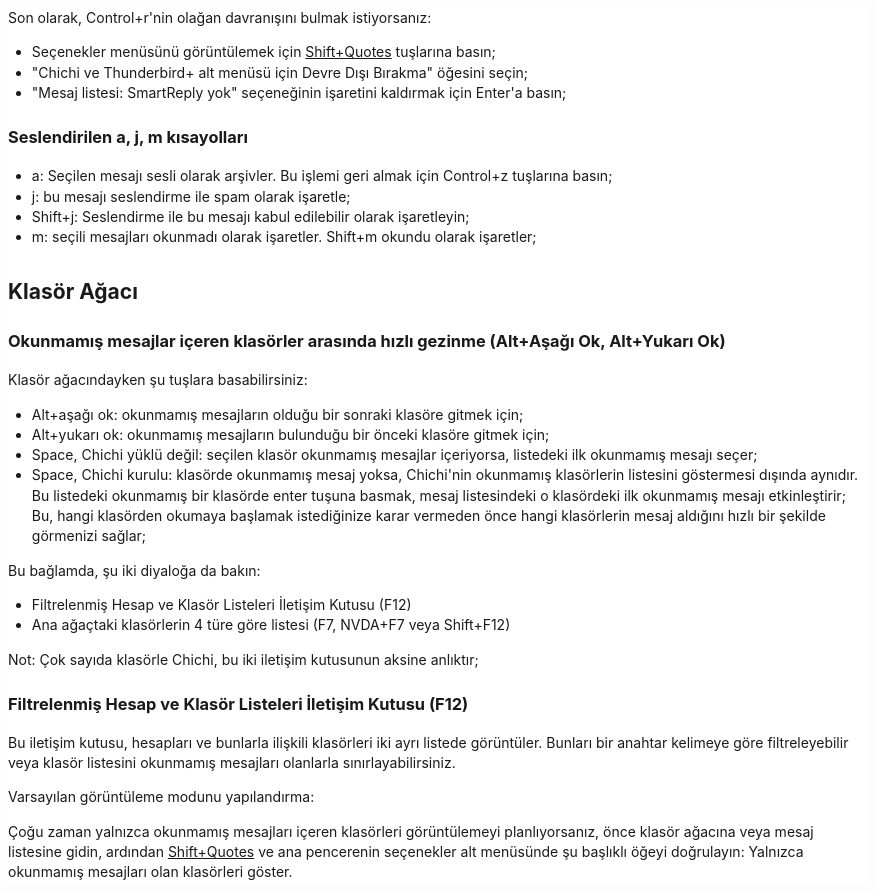 Son olarak, Control+r'nin olağan davranışını bulmak istiyorsanız:

* Seçenekler menüsünü görüntülemek için [Shift+Quotes](keyequiv_tr.html#aboveTab) tuşlarına basın;
* "Chichi ve Thunderbird+ alt menüsü için Devre Dışı Bırakma" öğesini seçin;
* "Mesaj listesi: SmartReply yok" seçeneğinin işaretini kaldırmak için Enter'a basın;

### Seslendirilen a, j, m kısayolları

* a: Seçilen mesajı sesli olarak arşivler. Bu işlemi geri almak için Control+z tuşlarına basın;
* j: bu mesajı seslendirme ile spam olarak işaretle;
* Shift+j: Seslendirme ile bu mesajı kabul edilebilir olarak işaretleyin;
* m: seçili mesajları okunmadı olarak işaretler. Shift+m ​​​​okundu olarak işaretler;

<a name="klasörAğacı">

## Klasör Ağacı

<a name="okunmamış Klasörler">

### Okunmamış mesajlar içeren klasörler arasında hızlı gezinme (Alt+Aşağı Ok, Alt+Yukarı Ok)

Klasör ağacındayken şu tuşlara basabilirsiniz:

* Alt+aşağı ok: okunmamış mesajların olduğu bir sonraki klasöre gitmek için;
* Alt+yukarı ok: okunmamış mesajların bulunduğu bir önceki klasöre gitmek için;
* Space, Chichi yüklü değil: seçilen klasör okunmamış mesajlar içeriyorsa, listedeki ilk okunmamış mesajı seçer;
* Space, Chichi kurulu: klasörde okunmamış mesaj yoksa, Chichi'nin okunmamış klasörlerin listesini göstermesi dışında aynıdır.<br>
Bu listedeki okunmamış bir klasörde enter tuşuna basmak, mesaj listesindeki o klasördeki ilk okunmamış mesajı etkinleştirir; <br>
Bu, hangi klasörden okumaya başlamak istediğinize karar vermeden önce hangi klasörlerin mesaj aldığını hızlı bir şekilde görmenizi sağlar;<br>

Bu bağlamda, şu iki diyaloğa da bakın:

* Filtrelenmiş Hesap ve Klasör Listeleri İletişim Kutusu (F12)
* Ana ağaçtaki klasörlerin 4 türe göre listesi (F7, NVDA+F7 veya Shift+F12)

Not: Çok sayıda klasörle Chichi, bu iki iletişim kutusunun aksine anlıktır;

<a name="klasörDlg">

### Filtrelenmiş Hesap ve Klasör Listeleri İletişim Kutusu (F12)

Bu iletişim kutusu, hesapları ve bunlarla ilişkili klasörleri iki ayrı listede görüntüler. Bunları bir anahtar kelimeye göre filtreleyebilir veya klasör listesini okunmamış mesajları olanlarla sınırlayabilirsiniz.

Varsayılan görüntüleme modunu yapılandırma:

Çoğu zaman yalnızca okunmamış mesajları içeren klasörleri görüntülemeyi planlıyorsanız, önce klasör ağacına veya mesaj listesine gidin, ardından [Shift+Quotes](keyequiv_tr.html#aboveTab) ve ana pencerenin seçenekler alt menüsünde şu başlıklı öğeyi doğrulayın: Yalnızca okunmamış mesajları olan klasörleri göster.
